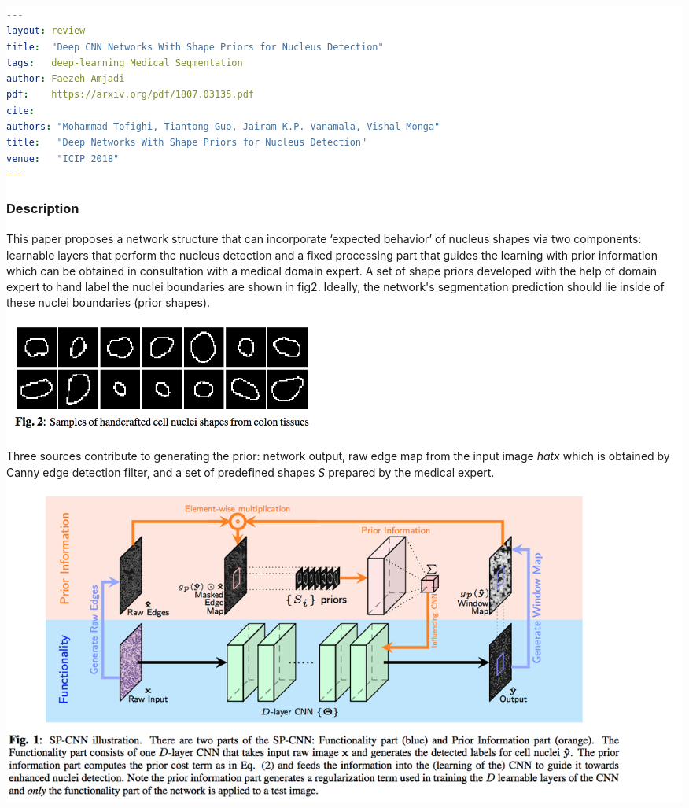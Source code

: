 ```yaml
---
layout: review
title:  "Deep CNN Networks With Shape Priors for Nucleus Detection"
tags:   deep-learning Medical Segmentation
author: Faezeh Amjadi
pdf:    https://arxiv.org/pdf/1807.03135.pdf   
cite:
authors: "Mohammad Tofighi, Tiantong Guo, Jairam K.P. Vanamala, Vishal Monga"
title:   "Deep Networks With Shape Priors for Nucleus Detection"
venue:   "ICIP 2018"
---
```


### Description

This paper proposes a network structure that can incorporate ‘expected behavior’ of nucleus shapes via two components: learnable layers that perform the nucleus detection and a fixed processing part that guides the learning with prior information which can be obtained in consultation with a medical domain expert. A set of shape priors developed with the help of domain expert to hand label the nuclei boundaries are shown in fig2. Ideally, the network's segmentation prediction should lie inside of these nuclei boundaries (prior shapes).

<img src="/article/images/spcnn/0.png" width="400">

Three sources contribute to generating the prior: network output, raw edge map from the input image $hat{x}$ which is obtained by Canny edge detection filter,  and a set of predefined shapes $S$ prepared by the medical expert.

<img src="/article/images/spcnn/1.png" width="800">
